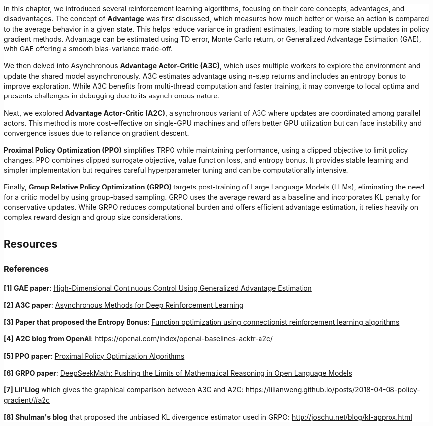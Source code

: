 In this chapter, we introduced several reinforcement learning algorithms, focusing on their core concepts, advantages, and disadvantages. The concept of **Advantage** was first discussed, which measures how much better or worse an action is compared to the average behavior in a given state. This helps reduce variance in gradient estimates, leading to more stable updates in policy gradient methods. Advantage can be estimated using TD error, Monte Carlo return, or Generalized Advantage Estimation (GAE), with GAE offering a smooth bias-variance trade-off.

We then delved into Asynchronous **Advantage Actor-Critic (A3C)**, which uses multiple workers to explore the environment and update the shared model asynchronously. A3C estimates advantage using n-step returns and includes an entropy bonus to improve exploration. While A3C benefits from multi-thread computation and faster training, it may converge to local optima and presents challenges in debugging due to its asynchronous nature.

Next, we explored **Advantage Actor-Critic (A2C)**, a synchronous variant of A3C where updates are coordinated among parallel actors. This method is more cost-effective on single-GPU machines and offers better GPU utilization but can face instability and convergence issues due to reliance on gradient descent.

**Proximal Policy Optimization (PPO)** simplifies TRPO while maintaining performance, using a clipped objective to limit policy changes. PPO combines clipped surrogate objective, value function loss, and entropy bonus. It provides stable learning and simpler implementation but requires careful hyperparameter tuning and can be computationally intensive.

Finally, **Group Relative Policy Optimization (GRPO)** targets post-training of Large Language Models (LLMs), eliminating the need for a critic model by using group-based sampling. GRPO uses the average reward as a baseline and incorporates KL penalty for conservative updates. While GRPO reduces computational burden and offers efficient advantage estimation, it relies heavily on complex reward design and group size considerations.

## Resources

### References

**[1] GAE paper**: [High-Dimensional Continuous Control Using Generalized Advantage Estimation](https://arxiv.org/pdf/1506.02438)

**[2] A3C paper**: [Asynchronous Methods for Deep Reinforcement Learning](https://arxiv.org/pdf/1602.01783)

**[3] Paper that proposed the Entropy Bonus**: [Function optimization using connectionist reinforcement learning algorithms](https://www.researchgate.net/publication/2703232_Function_Optimization_Using_Connectionist_Reinforcement_Learning_Algorithms)

**[4] A2C blog from OpenAI**: https://openai.com/index/openai-baselines-acktr-a2c/

**[5] PPO paper**: [Proximal Policy Optimization Algorithms](https://arxiv.org/pdf/1707.06347)

**[6] GRPO paper**: [DeepSeekMath: Pushing the Limits of Mathematical Reasoning in Open Language Models](https://arxiv.org/pdf/2402.03300)

**[7] Lil'Llog** which gives the graphical comparison between A3C and A2C: https://lilianweng.github.io/posts/2018-04-08-policy-gradient/#a2c

**[8] Shulman's blog** that proposed the unbiased KL divergence estimator used in GRPO: http://joschu.net/blog/kl-approx.html

